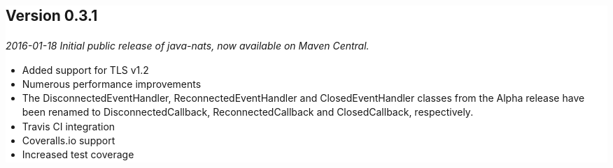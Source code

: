 ## Version 0.3.1

_2016-01-18_ _Initial public release of java-nats, now available on Maven Central._

* Added support for TLS v1.2
* Numerous performance improvements
* The DisconnectedEventHandler, ReconnectedEventHandler and ClosedEventHandler classes from the Alpha release have been renamed to DisconnectedCallback, ReconnectedCallback and ClosedCallback, respectively.
* Travis CI integration
* Coveralls.io support
* Increased test coverage
